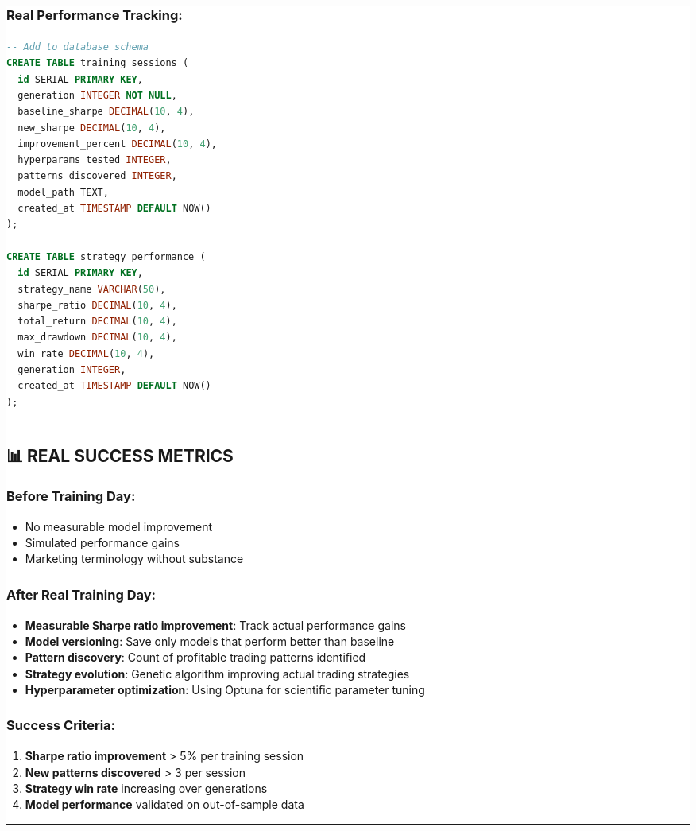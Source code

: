 ### Real Performance Tracking:

```sql
-- Add to database schema
CREATE TABLE training_sessions (
  id SERIAL PRIMARY KEY,
  generation INTEGER NOT NULL,
  baseline_sharpe DECIMAL(10, 4),
  new_sharpe DECIMAL(10, 4),
  improvement_percent DECIMAL(10, 4),
  hyperparams_tested INTEGER,
  patterns_discovered INTEGER,
  model_path TEXT,
  created_at TIMESTAMP DEFAULT NOW()
);

CREATE TABLE strategy_performance (
  id SERIAL PRIMARY KEY,
  strategy_name VARCHAR(50),
  sharpe_ratio DECIMAL(10, 4),
  total_return DECIMAL(10, 4),
  max_drawdown DECIMAL(10, 4),
  win_rate DECIMAL(10, 4),
  generation INTEGER,
  created_at TIMESTAMP DEFAULT NOW()
);
```

---

## 📊 REAL SUCCESS METRICS

### Before Training Day:
- No measurable model improvement
- Simulated performance gains
- Marketing terminology without substance

### After Real Training Day:
- **Measurable Sharpe ratio improvement**: Track actual performance gains
- **Model versioning**: Save only models that perform better than baseline
- **Pattern discovery**: Count of profitable trading patterns identified
- **Strategy evolution**: Genetic algorithm improving actual trading strategies
- **Hyperparameter optimization**: Using Optuna for scientific parameter tuning

### Success Criteria:
1. **Sharpe ratio improvement** > 5% per training session
2. **New patterns discovered** > 3 per session
3. **Strategy win rate** increasing over generations
4. **Model performance** validated on out-of-sample data

---